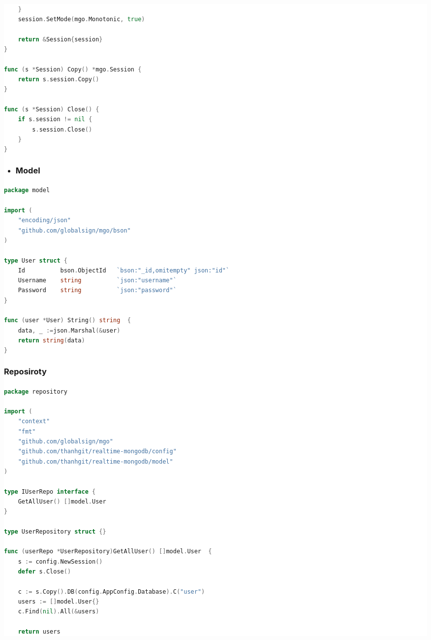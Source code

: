 ```go
	}
	session.SetMode(mgo.Monotonic, true)

	return &Session{session}
}

func (s *Session) Copy() *mgo.Session {
	return s.session.Copy()
}

func (s *Session) Close() {
	if s.session != nil {
		s.session.Close()
	}
}
```
* ### Model
```go
package model

import (
	"encoding/json"
	"github.com/globalsign/mgo/bson"
)

type User struct {
	Id 			bson.ObjectId 	`bson:"_id,omitempty" json:"id"`
	Username	string			`json:"username"`
	Password	string 			`json:"password"`
}

func (user *User) String() string  {
	data, _ :=json.Marshal(&user)
	return string(data)
}
```
### Reposiroty
```go
package repository

import (
	"context"
	"fmt"
	"github.com/globalsign/mgo"
	"github.com/thanhgit/realtime-mongodb/config"
	"github.com/thanhgit/realtime-mongodb/model"
)

type IUserRepo interface {
	GetAllUser() []model.User
}

type UserRepository struct {}

func (userRepo *UserRepository)GetAllUser() []model.User  {
	s := config.NewSession()
	defer s.Close()

	c := s.Copy().DB(config.AppConfig.Database).C("user")
	users := []model.User{}
	c.Find(nil).All(&users)

	return users
```